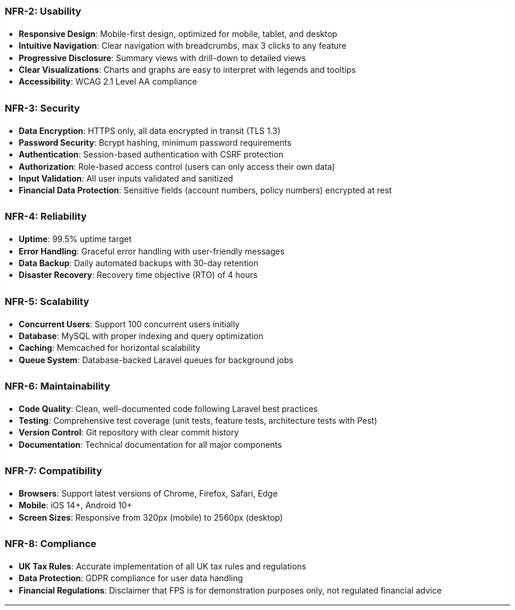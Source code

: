 ### NFR-2: Usability

- **Responsive Design**: Mobile-first design, optimized for mobile, tablet, and desktop
- **Intuitive Navigation**: Clear navigation with breadcrumbs, max 3 clicks to any feature
- **Progressive Disclosure**: Summary views with drill-down to detailed views
- **Clear Visualizations**: Charts and graphs are easy to interpret with legends and tooltips
- **Accessibility**: WCAG 2.1 Level AA compliance

### NFR-3: Security

- **Data Encryption**: HTTPS only, all data encrypted in transit (TLS 1.3)
- **Password Security**: Bcrypt hashing, minimum password requirements
- **Authentication**: Session-based authentication with CSRF protection
- **Authorization**: Role-based access control (users can only access their own data)
- **Input Validation**: All user inputs validated and sanitized
- **Financial Data Protection**: Sensitive fields (account numbers, policy numbers) encrypted at rest

### NFR-4: Reliability

- **Uptime**: 99.5% uptime target
- **Error Handling**: Graceful error handling with user-friendly messages
- **Data Backup**: Daily automated backups with 30-day retention
- **Disaster Recovery**: Recovery time objective (RTO) of 4 hours

### NFR-5: Scalability

- **Concurrent Users**: Support 100 concurrent users initially
- **Database**: MySQL with proper indexing and query optimization
- **Caching**: Memcached for horizontal scalability
- **Queue System**: Database-backed Laravel queues for background jobs

### NFR-6: Maintainability

- **Code Quality**: Clean, well-documented code following Laravel best practices
- **Testing**: Comprehensive test coverage (unit tests, feature tests, architecture tests with Pest)
- **Version Control**: Git repository with clear commit history
- **Documentation**: Technical documentation for all major components

### NFR-7: Compatibility

- **Browsers**: Support latest versions of Chrome, Firefox, Safari, Edge
- **Mobile**: iOS 14+, Android 10+
- **Screen Sizes**: Responsive from 320px (mobile) to 2560px (desktop)

### NFR-8: Compliance

- **UK Tax Rules**: Accurate implementation of all UK tax rules and regulations
- **Data Protection**: GDPR compliance for user data handling
- **Financial Regulations**: Disclaimer that FPS is for demonstration purposes only, not regulated financial advice

---